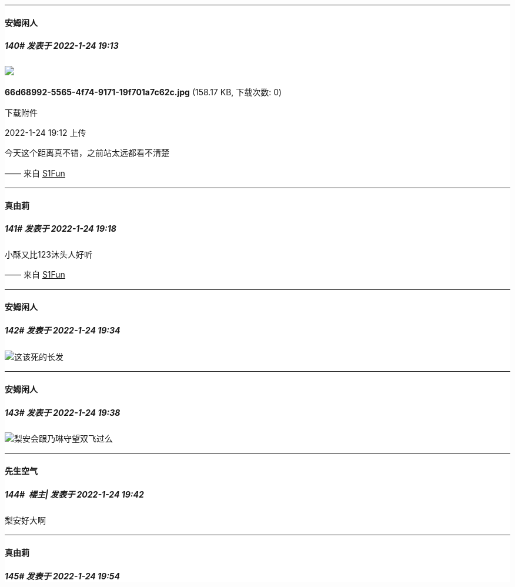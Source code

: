 
*****

####  安姆闲人  
##### 140#       发表于 2022-1-24 19:13

<img src="https://img.saraba1st.com/forum/202201/24/191225p77myc0rh0x0m0zx.jpg" referrerpolicy="no-referrer">

<strong>66d68992-5565-4f74-9171-19f701a7c62c.jpg</strong> (158.17 KB, 下载次数: 0)

下载附件

2022-1-24 19:12 上传

今天这个距离真不错，之前站太远都看不清楚

—— 来自 [S1Fun](https://s1fun.koalcat.com)

*****

####  真由莉  
##### 141#       发表于 2022-1-24 19:18

小酥又比123沐头人好听

—— 来自 [S1Fun](https://s1fun.koalcat.com)



*****

####  安姆闲人  
##### 142#       发表于 2022-1-24 19:34

<img src="https://static.saraba1st.com/image/smiley/face2017/022.png" referrerpolicy="no-referrer">这该死的长发

*****

####  安姆闲人  
##### 143#       发表于 2022-1-24 19:38

<img src="https://static.saraba1st.com/image/smiley/face2017/037.png" referrerpolicy="no-referrer">梨安会跟乃琳守望双飞过么

*****

####  先生空气  
##### 144#         楼主| 发表于 2022-1-24 19:42

梨安好大啊



*****

####  真由莉  
##### 145#       发表于 2022-1-24 19:54
